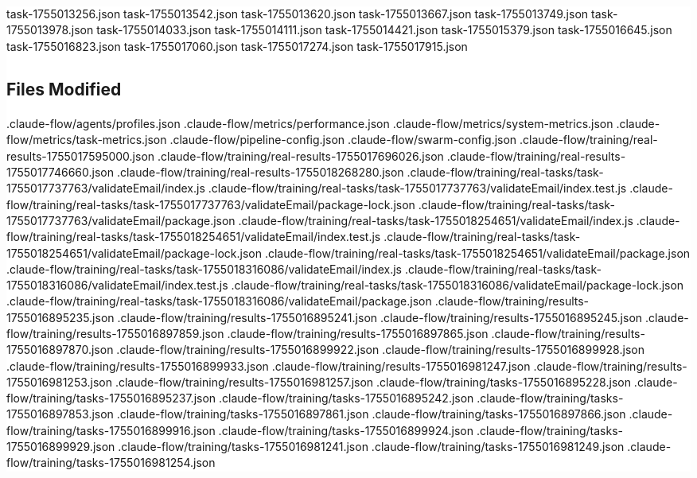 task-1755013256.json
task-1755013542.json
task-1755013620.json
task-1755013667.json
task-1755013749.json
task-1755013978.json
task-1755014033.json
task-1755014111.json
task-1755014421.json
task-1755015379.json
task-1755016645.json
task-1755016823.json
task-1755017060.json
task-1755017274.json
task-1755017915.json

## Files Modified
.claude-flow/agents/profiles.json
.claude-flow/metrics/performance.json
.claude-flow/metrics/system-metrics.json
.claude-flow/metrics/task-metrics.json
.claude-flow/pipeline-config.json
.claude-flow/swarm-config.json
.claude-flow/training/real-results-1755017595000.json
.claude-flow/training/real-results-1755017696026.json
.claude-flow/training/real-results-1755017746660.json
.claude-flow/training/real-results-1755018268280.json
.claude-flow/training/real-tasks/task-1755017737763/validateEmail/index.js
.claude-flow/training/real-tasks/task-1755017737763/validateEmail/index.test.js
.claude-flow/training/real-tasks/task-1755017737763/validateEmail/package-lock.json
.claude-flow/training/real-tasks/task-1755017737763/validateEmail/package.json
.claude-flow/training/real-tasks/task-1755018254651/validateEmail/index.js
.claude-flow/training/real-tasks/task-1755018254651/validateEmail/index.test.js
.claude-flow/training/real-tasks/task-1755018254651/validateEmail/package-lock.json
.claude-flow/training/real-tasks/task-1755018254651/validateEmail/package.json
.claude-flow/training/real-tasks/task-1755018316086/validateEmail/index.js
.claude-flow/training/real-tasks/task-1755018316086/validateEmail/index.test.js
.claude-flow/training/real-tasks/task-1755018316086/validateEmail/package-lock.json
.claude-flow/training/real-tasks/task-1755018316086/validateEmail/package.json
.claude-flow/training/results-1755016895235.json
.claude-flow/training/results-1755016895241.json
.claude-flow/training/results-1755016895245.json
.claude-flow/training/results-1755016897859.json
.claude-flow/training/results-1755016897865.json
.claude-flow/training/results-1755016897870.json
.claude-flow/training/results-1755016899922.json
.claude-flow/training/results-1755016899928.json
.claude-flow/training/results-1755016899933.json
.claude-flow/training/results-1755016981247.json
.claude-flow/training/results-1755016981253.json
.claude-flow/training/results-1755016981257.json
.claude-flow/training/tasks-1755016895228.json
.claude-flow/training/tasks-1755016895237.json
.claude-flow/training/tasks-1755016895242.json
.claude-flow/training/tasks-1755016897853.json
.claude-flow/training/tasks-1755016897861.json
.claude-flow/training/tasks-1755016897866.json
.claude-flow/training/tasks-1755016899916.json
.claude-flow/training/tasks-1755016899924.json
.claude-flow/training/tasks-1755016899929.json
.claude-flow/training/tasks-1755016981241.json
.claude-flow/training/tasks-1755016981249.json
.claude-flow/training/tasks-1755016981254.json